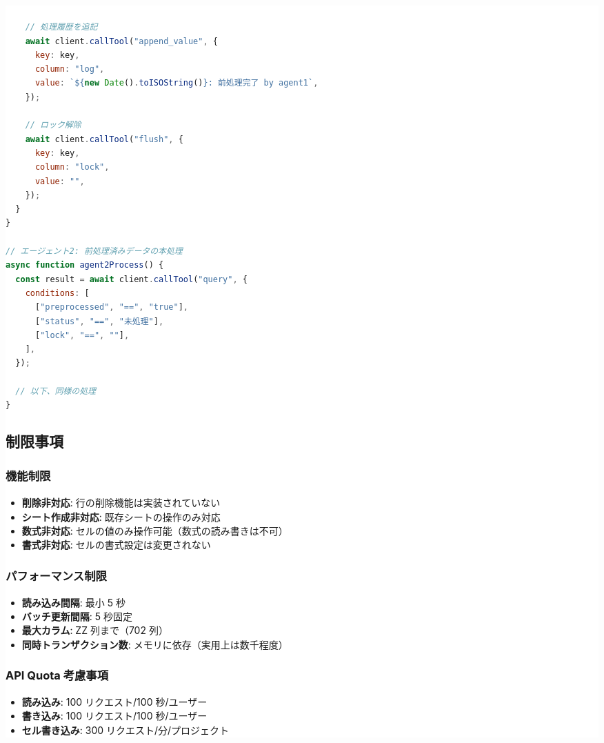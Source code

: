 ```javascript

    // 処理履歴を追記
    await client.callTool("append_value", {
      key: key,
      column: "log",
      value: `${new Date().toISOString()}: 前処理完了 by agent1`,
    });

    // ロック解除
    await client.callTool("flush", {
      key: key,
      column: "lock",
      value: "",
    });
  }
}

// エージェント2: 前処理済みデータの本処理
async function agent2Process() {
  const result = await client.callTool("query", {
    conditions: [
      ["preprocessed", "==", "true"],
      ["status", "==", "未処理"],
      ["lock", "==", ""],
    ],
  });

  // 以下、同様の処理
}
```

## 制限事項

### 機能制限

- **削除非対応**: 行の削除機能は実装されていない
- **シート作成非対応**: 既存シートの操作のみ対応
- **数式非対応**: セルの値のみ操作可能（数式の読み書きは不可）
- **書式非対応**: セルの書式設定は変更されない

### パフォーマンス制限

- **読み込み間隔**: 最小 5 秒
- **バッチ更新間隔**: 5 秒固定
- **最大カラム**: ZZ 列まで（702 列）
- **同時トランザクション数**: メモリに依存（実用上は数千程度）

### API Quota 考慮事項

- **読み込み**: 100 リクエスト/100 秒/ユーザー
- **書き込み**: 100 リクエスト/100 秒/ユーザー
- **セル書き込み**: 300 リクエスト/分/プロジェクト
